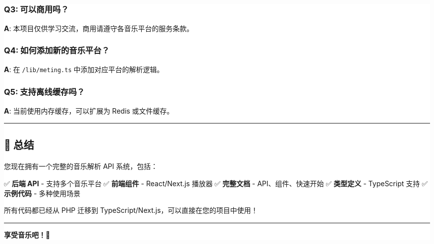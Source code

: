 ### Q3: 可以商用吗？

**A**: 本项目仅供学习交流，商用请遵守各音乐平台的服务条款。

### Q4: 如何添加新的音乐平台？

**A**: 在 `/lib/meting.ts` 中添加对应平台的解析逻辑。

### Q5: 支持离线缓存吗？

**A**: 当前使用内存缓存，可以扩展为 Redis 或文件缓存。

---

## 🎉 总结

您现在拥有一个完整的音乐解析 API 系统，包括：

✅ **后端 API** - 支持多个音乐平台
✅ **前端组件** - React/Next.js 播放器
✅ **完整文档** - API、组件、快速开始
✅ **类型定义** - TypeScript 支持
✅ **示例代码** - 多种使用场景

所有代码都已经从 PHP 迁移到 TypeScript/Next.js，可以直接在您的项目中使用！

---

**享受音乐吧！🎵**

